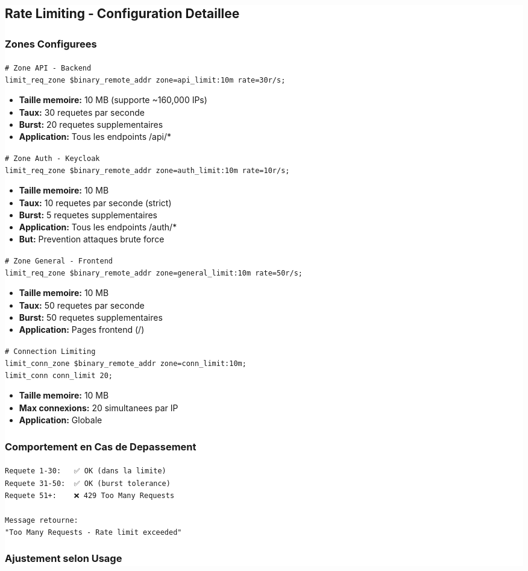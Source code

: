 
## Rate Limiting - Configuration Detaillee

### Zones Configurees

```nginx
# Zone API - Backend
limit_req_zone $binary_remote_addr zone=api_limit:10m rate=30r/s;
```
- **Taille memoire:** 10 MB (supporte ~160,000 IPs)
- **Taux:** 30 requetes par seconde
- **Burst:** 20 requetes supplementaires
- **Application:** Tous les endpoints /api/*

```nginx
# Zone Auth - Keycloak
limit_req_zone $binary_remote_addr zone=auth_limit:10m rate=10r/s;
```
- **Taille memoire:** 10 MB
- **Taux:** 10 requetes par seconde (strict)
- **Burst:** 5 requetes supplementaires
- **Application:** Tous les endpoints /auth/*
- **But:** Prevention attaques brute force

```nginx
# Zone General - Frontend
limit_req_zone $binary_remote_addr zone=general_limit:10m rate=50r/s;
```
- **Taille memoire:** 10 MB
- **Taux:** 50 requetes par seconde
- **Burst:** 50 requetes supplementaires
- **Application:** Pages frontend (/)

```nginx
# Connection Limiting
limit_conn_zone $binary_remote_addr zone=conn_limit:10m;
limit_conn conn_limit 20;
```
- **Taille memoire:** 10 MB
- **Max connexions:** 20 simultanees par IP
- **Application:** Globale

### Comportement en Cas de Depassement

```
Requete 1-30:   ✅ OK (dans la limite)
Requete 31-50:  ✅ OK (burst tolerance)
Requete 51+:    ❌ 429 Too Many Requests

Message retourne:
"Too Many Requests - Rate limit exceeded"
```

### Ajustement selon Usage
